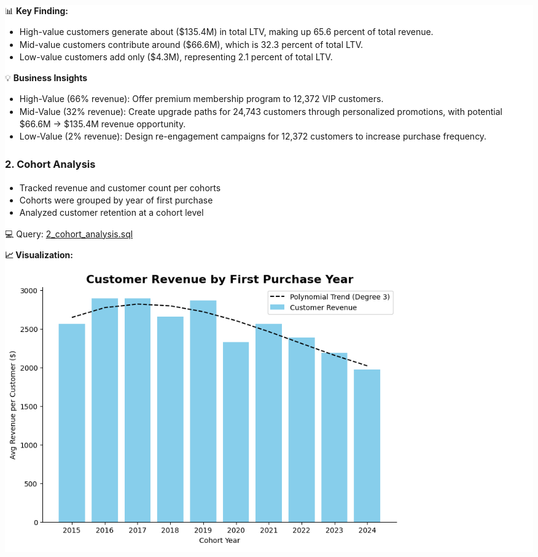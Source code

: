 
📊 **Key Finding:**
- High-value customers generate about ($135.4M) in total LTV, making up 65.6 percent of total revenue.
- Mid-value customers contribute around ($66.6M), which is 32.3 percent of total LTV.
- Low-value customers add only ($4.3M), representing 2.1 percent of total LTV. 

💡 **Business Insights**
- High-Value (66% revenue): Offer premium membership program to 12,372 VIP customers.
- Mid-Value (32% revenue): Create upgrade paths for 24,743 customers through personalized promotions, with potential $66.6M → $135.4M revenue opportunity.
- Low-Value (2% revenue): Design re-engagement campaigns for 12,372 customers to increase purchase frequency.


### 2. Cohort Analysis
- Tracked revenue and customer count per cohorts
- Cohorts were grouped by year of first purchase
- Analyzed customer retention at a cohort level

💻 Query: [2_cohort_analysis.sql](/2_cohort_analysis.sql)

**📈 Visualization:**

<img src="images/customer_revenue_by_first_purchase_year.png" alt="Cohort Analysis" width="75%">
